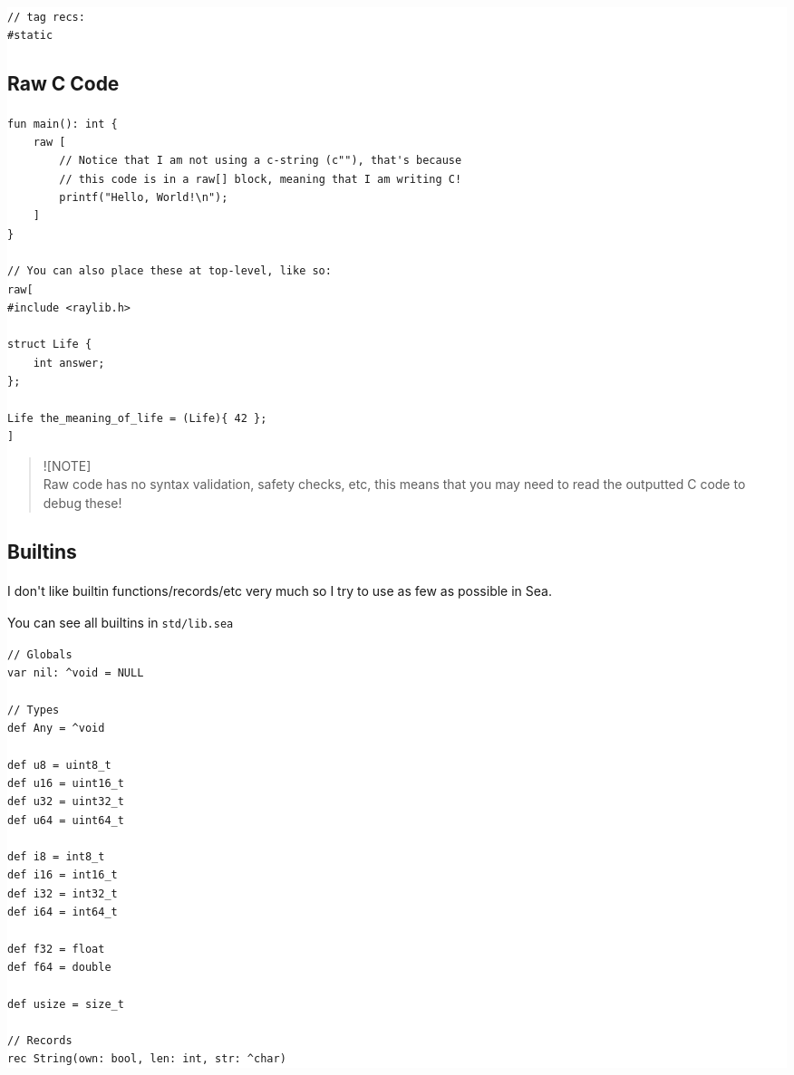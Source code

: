 ```sea
// tag recs:
#static
```

## Raw C Code

```sea
fun main(): int {
	raw [
		// Notice that I am not using a c-string (c""), that's because
		// this code is in a raw[] block, meaning that I am writing C!
		printf("Hello, World!\n");
	]
}

// You can also place these at top-level, like so:
raw[
#include <raylib.h>

struct Life {
	int answer;
};

Life the_meaning_of_life = (Life){ 42 };
]
```

> ![NOTE] \
> Raw code has no syntax validation, safety checks, etc, this means that you
> may need to read the outputted C code to debug these!

## Builtins

I don't like builtin functions/records/etc very much so I try to use as few as
possible in Sea.

You can see all builtins in `std/lib.sea`

```sea
// Globals
var nil: ^void = NULL

// Types
def Any = ^void

def u8 = uint8_t
def u16 = uint16_t
def u32 = uint32_t
def u64 = uint64_t

def i8 = int8_t
def i16 = int16_t
def i32 = int32_t
def i64 = int64_t

def f32 = float
def f64 = double

def usize = size_t

// Records
rec String(own: bool, len: int, str: ^char)
```
